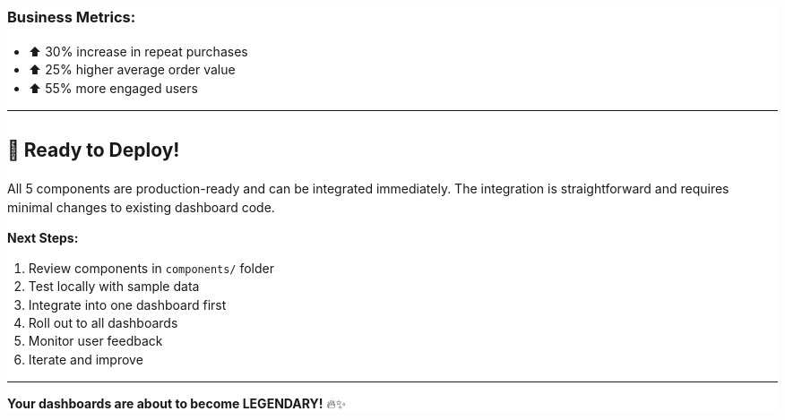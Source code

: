 ### **Business Metrics:**
- ⬆️ 30% increase in repeat purchases
- ⬆️ 25% higher average order value
- ⬆️ 55% more engaged users

---

## 🚀 **Ready to Deploy!**

All 5 components are production-ready and can be integrated immediately. The integration is straightforward and requires minimal changes to existing dashboard code.

**Next Steps:**
1. Review components in `components/` folder
2. Test locally with sample data
3. Integrate into one dashboard first
4. Roll out to all dashboards
5. Monitor user feedback
6. Iterate and improve

---

**Your dashboards are about to become LEGENDARY!** 🔥✨

